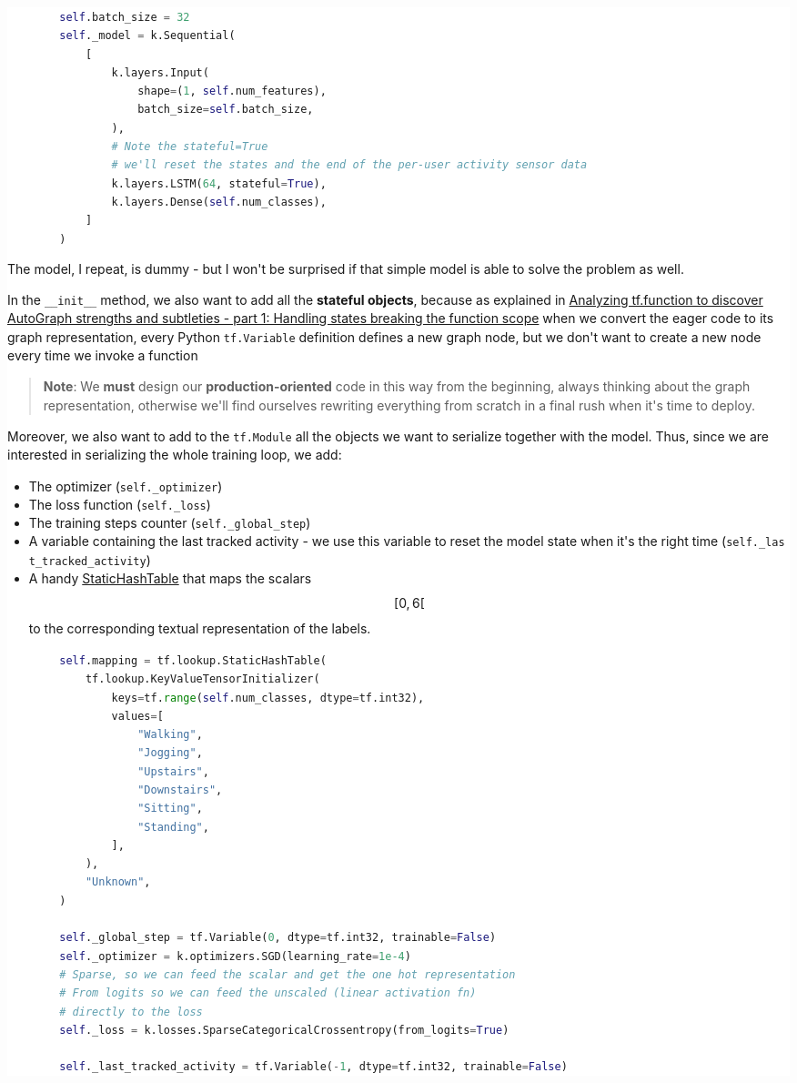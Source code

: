 ```python
        self.batch_size = 32
        self._model = k.Sequential(
            [
                k.layers.Input(
                    shape=(1, self.num_features),
                    batch_size=self.batch_size,
                ),
                # Note the stateful=True
                # we'll reset the states and the end of the per-user activity sensor data
                k.layers.LSTM(64, stateful=True),
                k.layers.Dense(self.num_classes),
            ]
        )

```

The model, I repeat, is dummy - but I won't be surprised if that simple model is able to solve the problem as well.

In the `__init__` method, we also want to add all the **stateful objects**, because as explained in [Analyzing tf.function to discover AutoGraph strengths and subtleties - part 1: Handling states breaking the function scope](/tensorflow/tf.function/2019/03/21/dissecting-tf-function-part-1/#handling-states-breaking-the-function-scope) when we convert the eager code to its graph representation, every Python `tf.Variable` definition defines a new graph node, but we don't want to create a new node every time we invoke a function

> **Note**: We **must** design our **production-oriented** code in this way from the beginning, always thinking about the graph representation, otherwise we'll find ourselves rewriting everything from scratch in a final rush when it's time to deploy.

Moreover, we also want to add to the `tf.Module` all the objects we want to serialize together with the model. Thus, since we are interested in serializing the whole training loop, we add:

- The optimizer (`self._optimizer`)
- The loss function (`self._loss`)
- The training steps counter (`self._global_step`)
- A variable containing the last tracked activity - we use this variable to reset the model state when it's the right time (`self._last_tracked_activity`)
- A handy [StaticHashTable](https://www.tensorflow.org/api_docs/python/tf/lookup/StaticHashTable) that maps the scalars $$ [0, 6[ $$ to the corresponding textual representation of the labels.

```python
        self.mapping = tf.lookup.StaticHashTable(
            tf.lookup.KeyValueTensorInitializer(
                keys=tf.range(self.num_classes, dtype=tf.int32),
                values=[
                    "Walking",
                    "Jogging",
                    "Upstairs",
                    "Downstairs",
                    "Sitting",
                    "Standing",
                ],
            ),
            "Unknown",
        )

        self._global_step = tf.Variable(0, dtype=tf.int32, trainable=False)
        self._optimizer = k.optimizers.SGD(learning_rate=1e-4)
        # Sparse, so we can feed the scalar and get the one hot representation
        # From logits so we can feed the unscaled (linear activation fn)
        # directly to the loss
        self._loss = k.losses.SparseCategoricalCrossentropy(from_logits=True)

        self._last_tracked_activity = tf.Variable(-1, dtype=tf.int32, trainable=False)

```